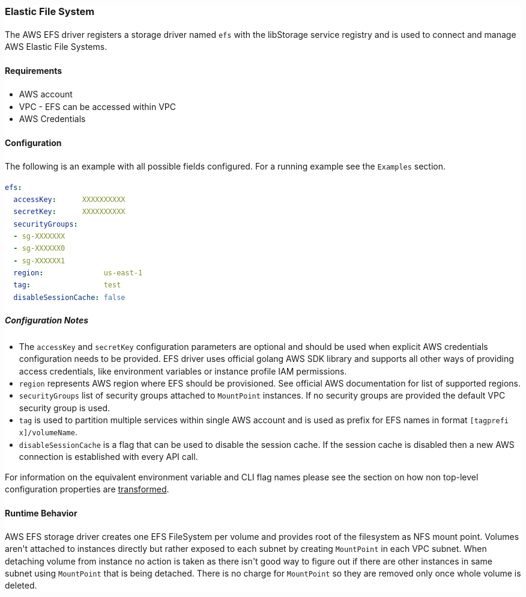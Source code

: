 <a class="headerlink hiddenanchor" name="aws-efs"></a>

### Elastic File System
The AWS EFS driver registers a storage driver named `efs` with the
libStorage service registry and is used to connect and manage AWS Elastic File
Systems.

#### Requirements

* AWS account
* VPC - EFS can be accessed within VPC
* AWS Credentials

#### Configuration
The following is an example with all possible fields configured.  For a running
example see the `Examples` section.

```yaml
efs:
  accessKey:      XXXXXXXXXX
  secretKey:      XXXXXXXXXX
  securityGroups:
  - sg-XXXXXXX
  - sg-XXXXXX0
  - sg-XXXXXX1
  region:              us-east-1
  tag:                 test
  disableSessionCache: false
```

##### Configuration Notes
- The `accessKey` and `secretKey` configuration parameters are optional and should
be used when explicit AWS credentials configuration needs to be provided. EFS driver
uses official golang AWS SDK library and supports all other ways of providing
access credentials, like environment variables or instance profile IAM permissions.
- `region` represents AWS region where EFS should be provisioned. See official AWS
documentation for list of supported regions.
- `securityGroups` list of security groups attached to `MountPoint` instances.
If no security groups are provided the default VPC security group is used.
- `tag` is used to partition multiple services within single AWS account and is
used as prefix for EFS names in format `[tagprefix]/volumeName`.
- `disableSessionCache` is a flag that can be used to disable the session cache.
If the session cache is disabled then a new AWS connection is established with
every API call.

For information on the equivalent environment variable and CLI flag names
please see the section on how non top-level configuration properties are
[transformed](./config.md#configuration-properties).

#### Runtime Behavior

AWS EFS storage driver creates one EFS FileSystem per volume and provides root
of the filesystem as NFS mount point. Volumes aren't attached to instances
directly but rather exposed to each subnet by creating `MountPoint` in each VPC
subnet. When detaching volume from instance no action is taken as there isn't
good way to figure out if there are other instances in same subnet using
`MountPoint` that is being detached. There is no charge for `MountPoint`
so they are removed only once whole volume is deleted.
